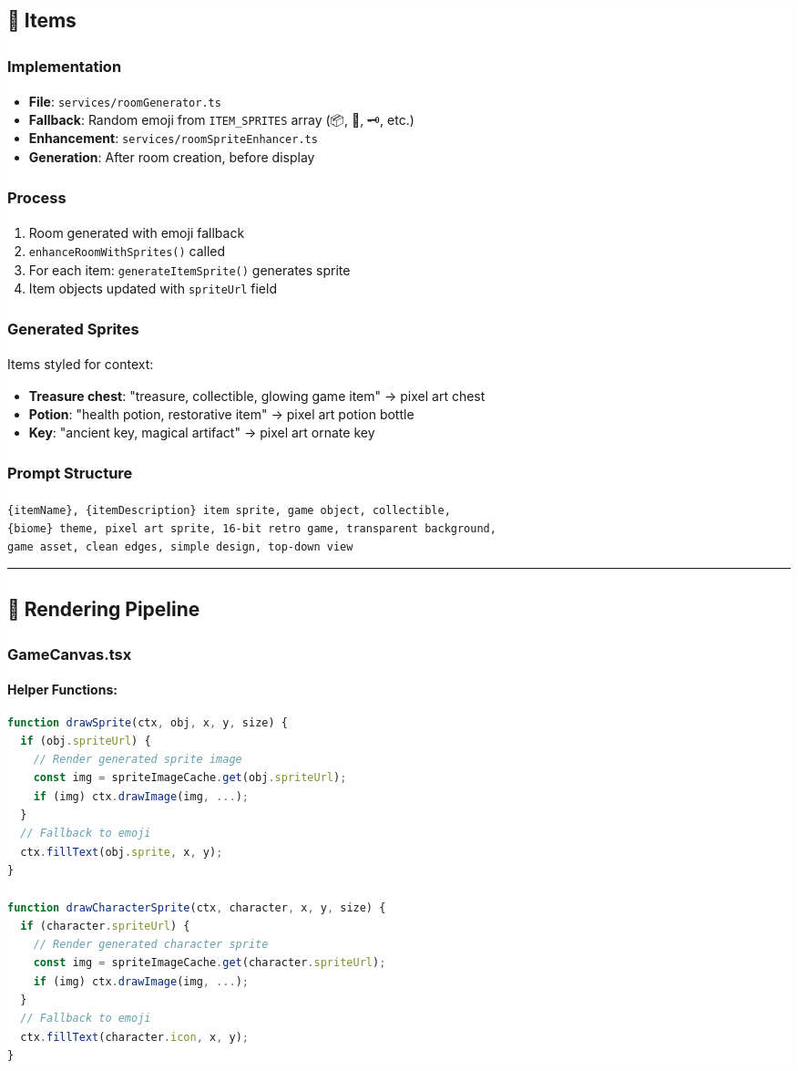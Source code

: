 
## 💎 Items

### Implementation
- **File**: `services/roomGenerator.ts`
- **Fallback**: Random emoji from `ITEM_SPRITES` array (📦, 💎, 🗝️, etc.)
- **Enhancement**: `services/roomSpriteEnhancer.ts`
- **Generation**: After room creation, before display

### Process
1. Room generated with emoji fallback
2. `enhanceRoomWithSprites()` called
3. For each item: `generateItemSprite()` generates sprite
4. Item objects updated with `spriteUrl` field

### Generated Sprites
Items styled for context:
- **Treasure chest**: "treasure, collectible, glowing game item" → pixel art chest
- **Potion**: "health potion, restorative item" → pixel art potion bottle
- **Key**: "ancient key, magical artifact" → pixel art ornate key

### Prompt Structure
```
{itemName}, {itemDescription} item sprite, game object, collectible, 
{biome} theme, pixel art sprite, 16-bit retro game, transparent background, 
game asset, clean edges, simple design, top-down view
```

---

## 🎨 Rendering Pipeline

### GameCanvas.tsx

**Helper Functions:**
```typescript
function drawSprite(ctx, obj, x, y, size) {
  if (obj.spriteUrl) {
    // Render generated sprite image
    const img = spriteImageCache.get(obj.spriteUrl);
    if (img) ctx.drawImage(img, ...);
  }
  // Fallback to emoji
  ctx.fillText(obj.sprite, x, y);
}

function drawCharacterSprite(ctx, character, x, y, size) {
  if (character.spriteUrl) {
    // Render generated character sprite
    const img = spriteImageCache.get(character.spriteUrl);
    if (img) ctx.drawImage(img, ...);
  }
  // Fallback to emoji
  ctx.fillText(character.icon, x, y);
}
```
